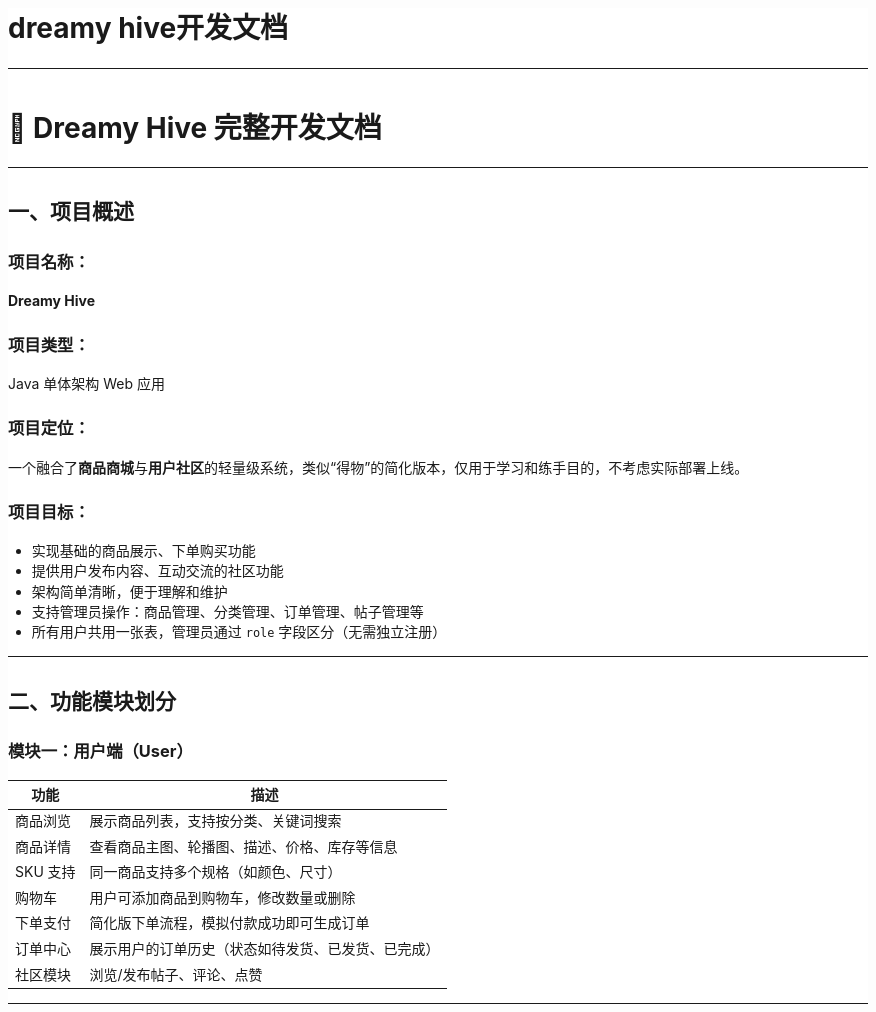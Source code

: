 # dreamy hive开发文档

---

# 📄 Dreamy Hive 完整开发文档

---

## 一、项目概述

### 项目名称：

**Dreamy Hive**

### 项目类型：

Java 单体架构 Web 应用

### 项目定位：

一个融合了**商品商城**与**用户社区**的轻量级系统，类似“得物”的简化版本，仅用于学习和练手目的，不考虑实际部署上线。

### 项目目标：

- 实现基础的商品展示、下单购买功能
- 提供用户发布内容、互动交流的社区功能
- 架构简单清晰，便于理解和维护
- 支持管理员操作：商品管理、分类管理、订单管理、帖子管理等
- 所有用户共用一张表，管理员通过 `role` 字段区分（无需独立注册）

---

## 二、功能模块划分

### 模块一：用户端（User）

| 功能 | 描述 |
| --- | --- |
| 商品浏览 | 展示商品列表，支持按分类、关键词搜索 |
| 商品详情 | 查看商品主图、轮播图、描述、价格、库存等信息 |
| SKU 支持 | 同一商品支持多个规格（如颜色、尺寸） |
| 购物车 | 用户可添加商品到购物车，修改数量或删除 |
| 下单支付 | 简化版下单流程，模拟付款成功即可生成订单 |
| 订单中心 | 展示用户的订单历史（状态如待发货、已发货、已完成） |
| 社区模块 | 浏览/发布帖子、评论、点赞 |

---